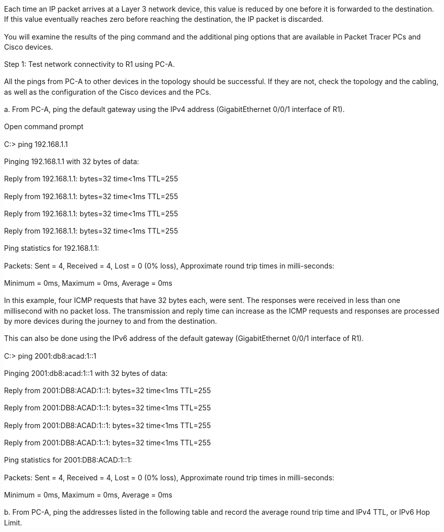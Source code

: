 Each time an IP packet arrives at a Layer 3 network device, this value is reduced by one before it is forwarded to the destination. If this value eventually reaches zero before reaching the destination, the IP packet is discarded.

You will examine the results of the ping command and the additional ping options that are available in Packet Tracer PCs and Cisco devices.

Step 1: Test network connectivity to R1 using PC-A.

All the pings from PC-A to other devices in the topology should be successful. If they are not, check the topology and the cabling, as well as the configuration of the Cisco devices and the PCs.

a. From PC-A, ping the default gateway using the IPv4 address (GigabitEthernet 0/0/1 interface of R1).

Open command prompt

C:&gt; ping 192.168.1.1

Pinging 192.168.1.1 with 32 bytes of data:

Reply from 192.168.1.1: bytes=32 time&lt;1ms TTL=255

Reply from 192.168.1.1: bytes=32 time&lt;1ms TTL=255

Reply from 192.168.1.1: bytes=32 time&lt;1ms TTL=255

Reply from 192.168.1.1: bytes=32 time&lt;1ms TTL=255

Ping statistics for 192.168.1.1:

Packets: Sent = 4, Received = 4, Lost = 0 (0% loss), Approximate round trip times in milli-seconds:

Minimum = 0ms, Maximum = 0ms, Average = 0ms

In this example, four ICMP requests that have 32 bytes each, were sent. The responses were received in less than one millisecond with no packet loss. The transmission and reply time can increase as the ICMP requests and responses are processed by more devices during the journey to and from the destination.

This can also be done using the IPv6 address of the default gateway (GigabitEthernet 0/0/1 interface of R1).

C:&gt; ping 2001:db8:acad:1::1

Pinging 2001:db8:acad:1::1 with 32 bytes of data:

Reply from 2001:DB8:ACAD:1::1: bytes=32 time&lt;1ms TTL=255

Reply from 2001:DB8:ACAD:1::1: bytes=32 time&lt;1ms TTL=255

Reply from 2001:DB8:ACAD:1::1: bytes=32 time&lt;1ms TTL=255

Reply from 2001:DB8:ACAD:1::1: bytes=32 time&lt;1ms TTL=255

Ping statistics for 2001:DB8:ACAD:1::1:

Packets: Sent = 4, Received = 4, Lost = 0 (0% loss), Approximate round trip times in milli-seconds:

Minimum = 0ms, Maximum = 0ms, Average = 0ms

b. From PC-A, ping the addresses listed in the following table and record the average round trip time and IPv4 TTL, or IPv6 Hop Limit.
